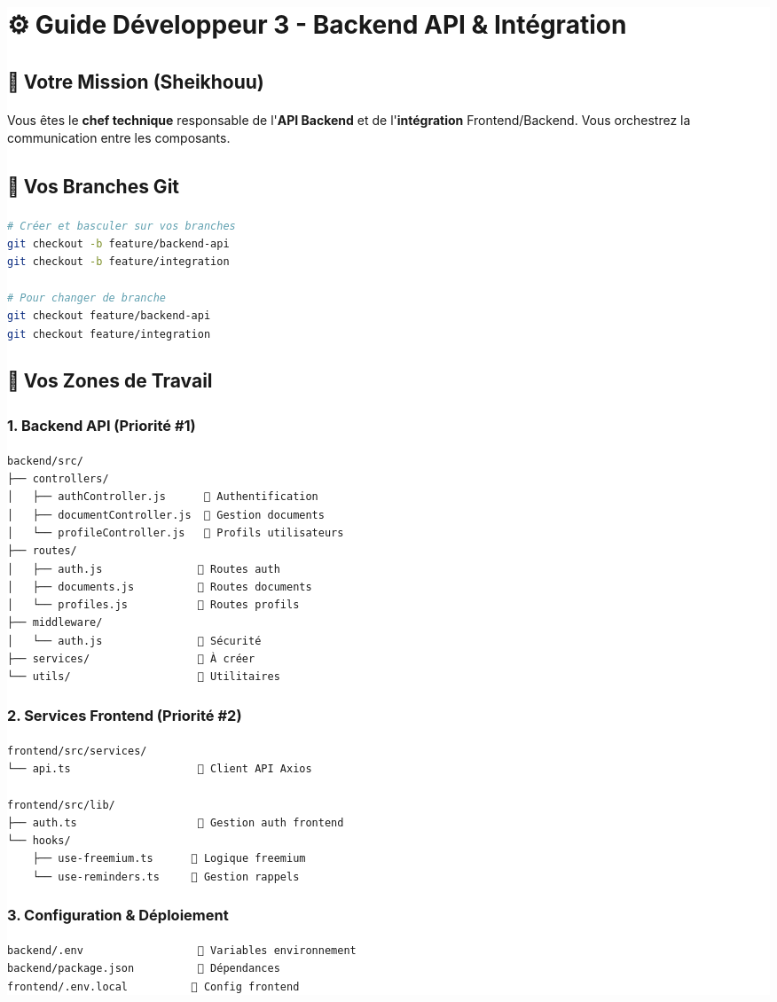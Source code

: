# ⚙️ Guide Développeur 3 - Backend API & Intégration

## 👤 **Votre Mission (Sheikhouu)**
Vous êtes le **chef technique** responsable de l'**API Backend** et de l'**intégration** Frontend/Backend. Vous orchestrez la communication entre les composants.

## 🌳 **Vos Branches Git**
```bash
# Créer et basculer sur vos branches
git checkout -b feature/backend-api
git checkout -b feature/integration

# Pour changer de branche
git checkout feature/backend-api
git checkout feature/integration
```

## 📁 **Vos Zones de Travail**

### **1. Backend API (Priorité #1)**
```
backend/src/
├── controllers/
│   ├── authController.js      🎯 Authentification
│   ├── documentController.js  🎯 Gestion documents
│   └── profileController.js   🎯 Profils utilisateurs
├── routes/
│   ├── auth.js               🎯 Routes auth
│   ├── documents.js          🎯 Routes documents
│   └── profiles.js           🎯 Routes profils
├── middleware/
│   └── auth.js               🎯 Sécurité
├── services/                 🎯 À créer
└── utils/                    🎯 Utilitaires
```

### **2. Services Frontend (Priorité #2)**
```
frontend/src/services/
└── api.ts                    🎯 Client API Axios

frontend/src/lib/
├── auth.ts                   🎯 Gestion auth frontend
└── hooks/
    ├── use-freemium.ts      🎯 Logique freemium
    └── use-reminders.ts     🎯 Gestion rappels
```

### **3. Configuration & Déploiement**
```
backend/.env                  🎯 Variables environnement
backend/package.json          🎯 Dépendances
frontend/.env.local          🎯 Config frontend
```
